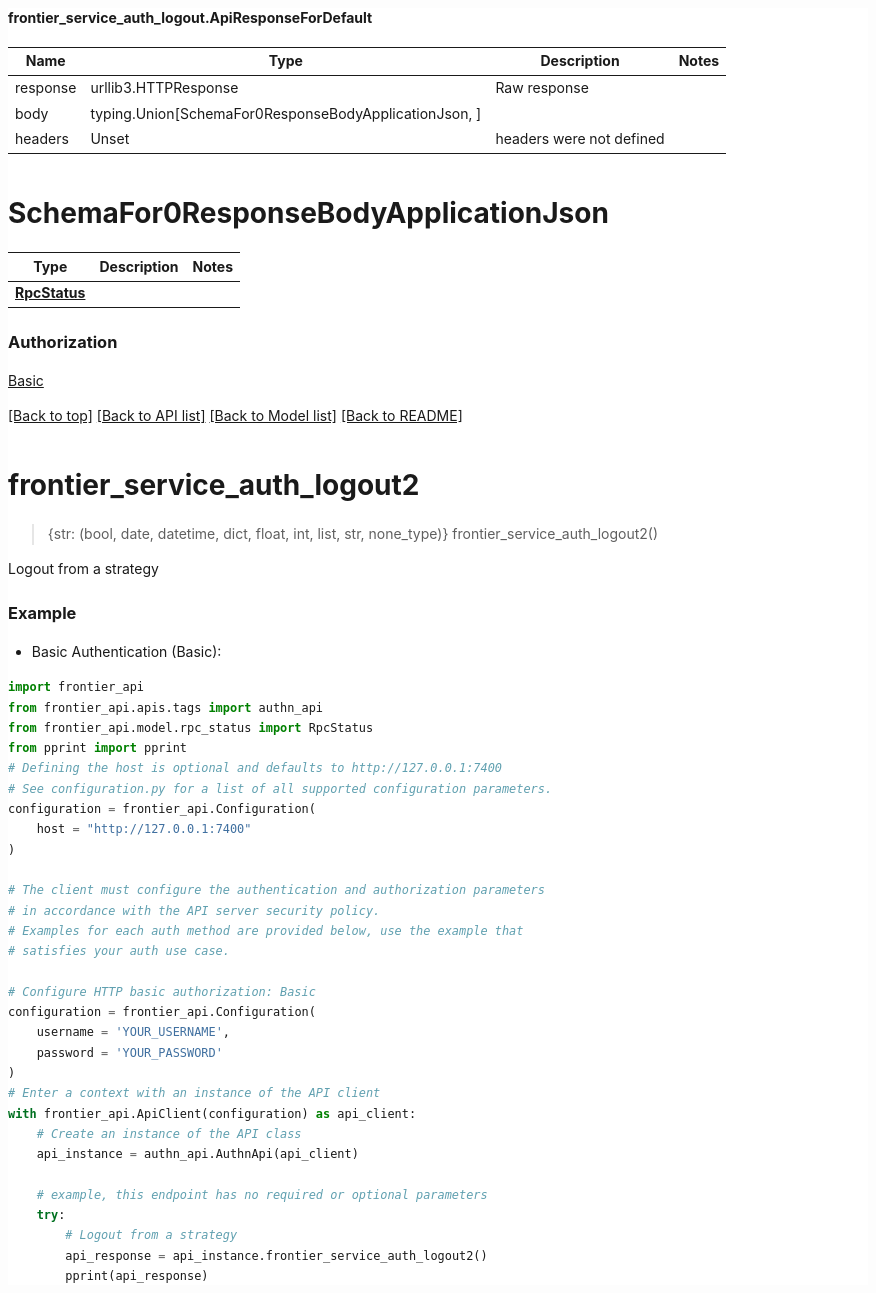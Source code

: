 
#### frontier_service_auth_logout.ApiResponseForDefault
Name | Type | Description  | Notes
------------- | ------------- | ------------- | -------------
response | urllib3.HTTPResponse | Raw response |
body | typing.Union[SchemaFor0ResponseBodyApplicationJson, ] |  |
headers | Unset | headers were not defined |

# SchemaFor0ResponseBodyApplicationJson
Type | Description  | Notes
------------- | ------------- | -------------
[**RpcStatus**](../../models/RpcStatus.md) |  | 


### Authorization

[Basic](../../../README.md#Basic)

[[Back to top]](#__pageTop) [[Back to API list]](../../../README.md#documentation-for-api-endpoints) [[Back to Model list]](../../../README.md#documentation-for-models) [[Back to README]](../../../README.md)

# **frontier_service_auth_logout2**
<a id="frontier_service_auth_logout2"></a>
> {str: (bool, date, datetime, dict, float, int, list, str, none_type)} frontier_service_auth_logout2()

Logout from a strategy

### Example

* Basic Authentication (Basic):
```python
import frontier_api
from frontier_api.apis.tags import authn_api
from frontier_api.model.rpc_status import RpcStatus
from pprint import pprint
# Defining the host is optional and defaults to http://127.0.0.1:7400
# See configuration.py for a list of all supported configuration parameters.
configuration = frontier_api.Configuration(
    host = "http://127.0.0.1:7400"
)

# The client must configure the authentication and authorization parameters
# in accordance with the API server security policy.
# Examples for each auth method are provided below, use the example that
# satisfies your auth use case.

# Configure HTTP basic authorization: Basic
configuration = frontier_api.Configuration(
    username = 'YOUR_USERNAME',
    password = 'YOUR_PASSWORD'
)
# Enter a context with an instance of the API client
with frontier_api.ApiClient(configuration) as api_client:
    # Create an instance of the API class
    api_instance = authn_api.AuthnApi(api_client)

    # example, this endpoint has no required or optional parameters
    try:
        # Logout from a strategy
        api_response = api_instance.frontier_service_auth_logout2()
        pprint(api_response)
```
